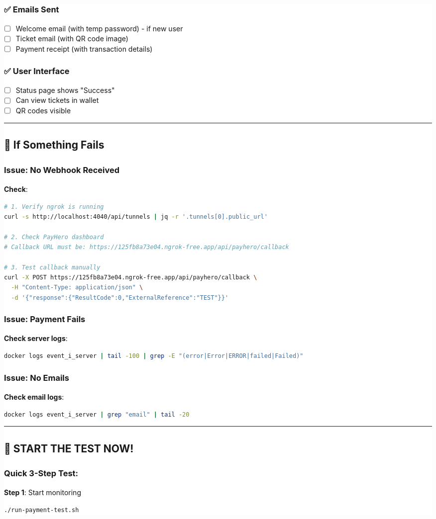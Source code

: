 ### ✅ Emails Sent
- [ ] Welcome email (with temp password) - if new user
- [ ] Ticket email (with QR code image)
- [ ] Payment receipt (with transaction details)

### ✅ User Interface
- [ ] Status page shows "Success"
- [ ] Can view tickets in wallet
- [ ] QR codes visible

---

## 🐛 If Something Fails

### Issue: No Webhook Received

**Check**:
```bash
# 1. Verify ngrok is running
curl -s http://localhost:4040/api/tunnels | jq -r '.tunnels[0].public_url'

# 2. Check PayHero dashboard
# Callback URL must be: https://125fb8a73e04.ngrok-free.app/api/payhero/callback

# 3. Test callback manually
curl -X POST https://125fb8a73e04.ngrok-free.app/api/payhero/callback \
  -H "Content-Type: application/json" \
  -d '{"response":{"ResultCode":0,"ExternalReference":"TEST"}}'
```

### Issue: Payment Fails

**Check server logs**:
```bash
docker logs event_i_server | tail -100 | grep -E "(error|Error|ERROR|failed|Failed)"
```

### Issue: No Emails

**Check email logs**:
```bash
docker logs event_i_server | grep "email" | tail -20
```

---

## 🎯 START THE TEST NOW!

### Quick 3-Step Test:

**Step 1**: Start monitoring
```bash
./run-payment-test.sh
```

